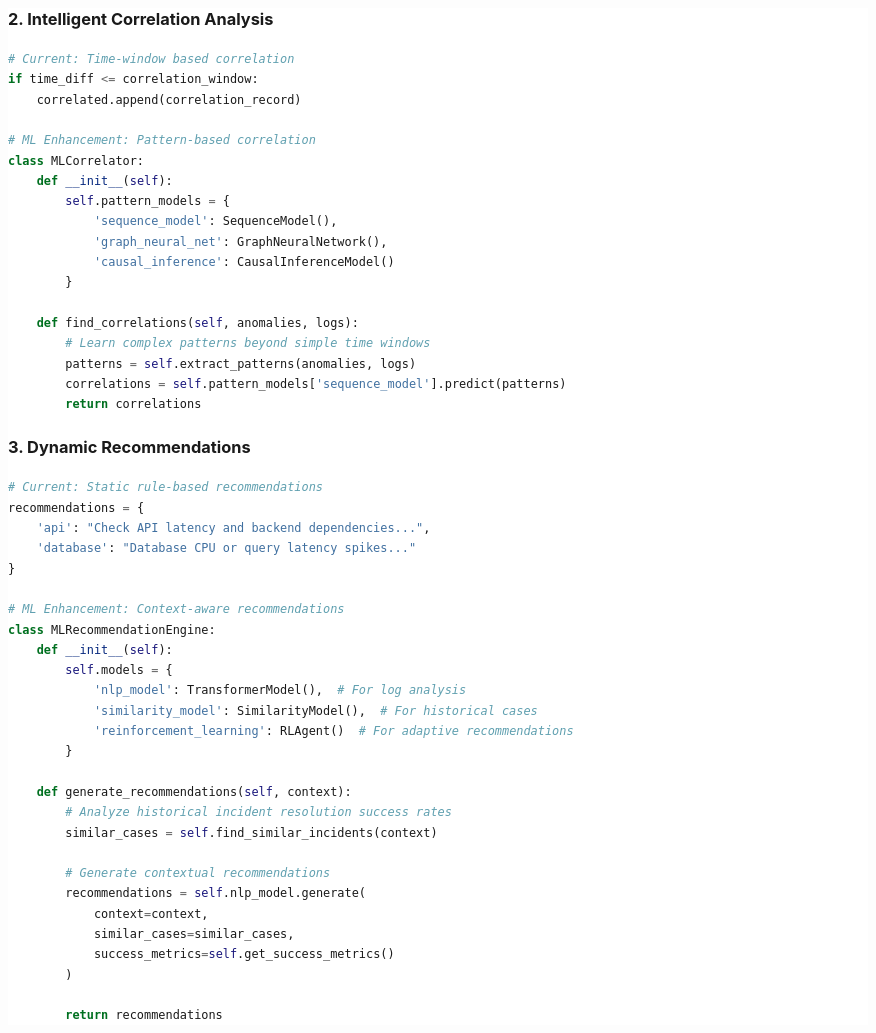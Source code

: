 ### 2. **Intelligent Correlation Analysis**
```python
# Current: Time-window based correlation
if time_diff <= correlation_window:
    correlated.append(correlation_record)

# ML Enhancement: Pattern-based correlation
class MLCorrelator:
    def __init__(self):
        self.pattern_models = {
            'sequence_model': SequenceModel(),
            'graph_neural_net': GraphNeuralNetwork(),
            'causal_inference': CausalInferenceModel()
        }
    
    def find_correlations(self, anomalies, logs):
        # Learn complex patterns beyond simple time windows
        patterns = self.extract_patterns(anomalies, logs)
        correlations = self.pattern_models['sequence_model'].predict(patterns)
        return correlations
```

### 3. **Dynamic Recommendations**
```python
# Current: Static rule-based recommendations
recommendations = {
    'api': "Check API latency and backend dependencies...",
    'database': "Database CPU or query latency spikes..."
}

# ML Enhancement: Context-aware recommendations
class MLRecommendationEngine:
    def __init__(self):
        self.models = {
            'nlp_model': TransformerModel(),  # For log analysis
            'similarity_model': SimilarityModel(),  # For historical cases
            'reinforcement_learning': RLAgent()  # For adaptive recommendations
        }
    
    def generate_recommendations(self, context):
        # Analyze historical incident resolution success rates
        similar_cases = self.find_similar_incidents(context)
        
        # Generate contextual recommendations
        recommendations = self.nlp_model.generate(
            context=context,
            similar_cases=similar_cases,
            success_metrics=self.get_success_metrics()
        )
        
        return recommendations
```
